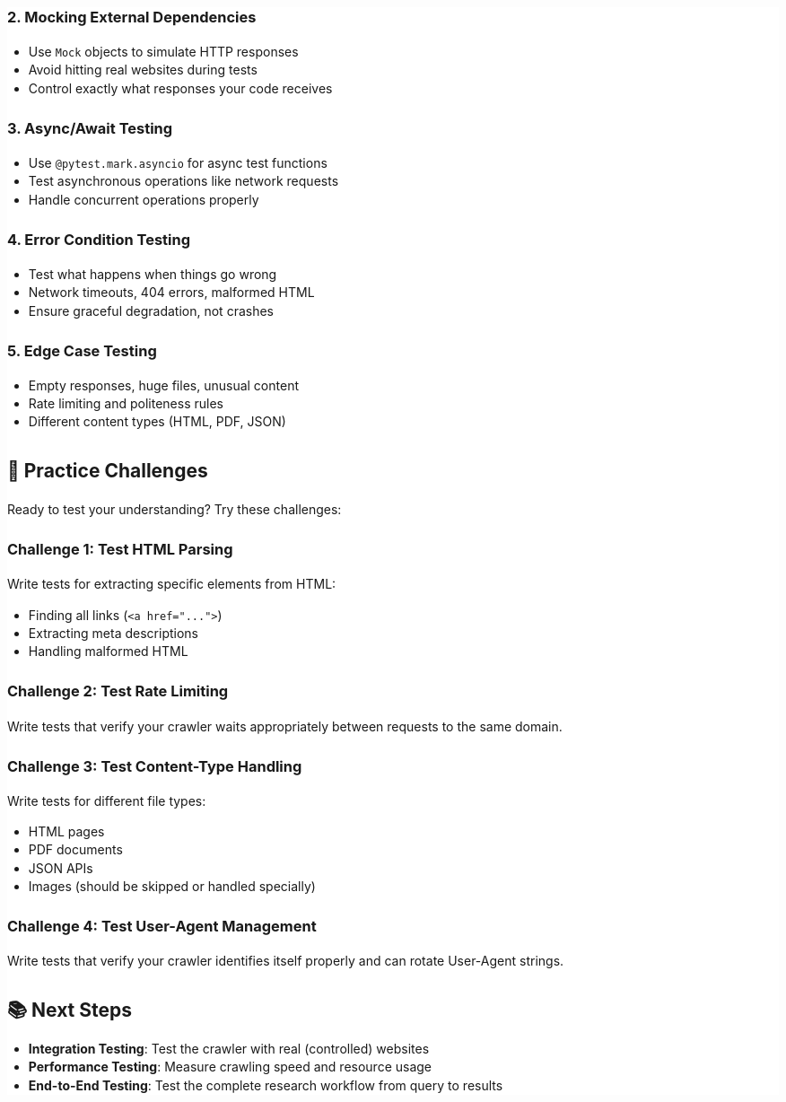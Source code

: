 ### 2. **Mocking External Dependencies**
- Use `Mock` objects to simulate HTTP responses
- Avoid hitting real websites during tests
- Control exactly what responses your code receives

### 3. **Async/Await Testing**
- Use `@pytest.mark.asyncio` for async test functions
- Test asynchronous operations like network requests
- Handle concurrent operations properly

### 4. **Error Condition Testing**
- Test what happens when things go wrong
- Network timeouts, 404 errors, malformed HTML
- Ensure graceful degradation, not crashes

### 5. **Edge Case Testing**
- Empty responses, huge files, unusual content
- Rate limiting and politeness rules
- Different content types (HTML, PDF, JSON)

## 🚀 Practice Challenges

Ready to test your understanding? Try these challenges:

### Challenge 1: Test HTML Parsing
Write tests for extracting specific elements from HTML:
- Finding all links (`<a href="...">`)
- Extracting meta descriptions
- Handling malformed HTML

### Challenge 2: Test Rate Limiting
Write tests that verify your crawler waits appropriately between requests to the same domain.

### Challenge 3: Test Content-Type Handling
Write tests for different file types:
- HTML pages
- PDF documents  
- JSON APIs
- Images (should be skipped or handled specially)

### Challenge 4: Test User-Agent Management
Write tests that verify your crawler identifies itself properly and can rotate User-Agent strings.

## 📚 Next Steps

- **Integration Testing**: Test the crawler with real (controlled) websites
- **Performance Testing**: Measure crawling speed and resource usage
- **End-to-End Testing**: Test the complete research workflow from query to results
